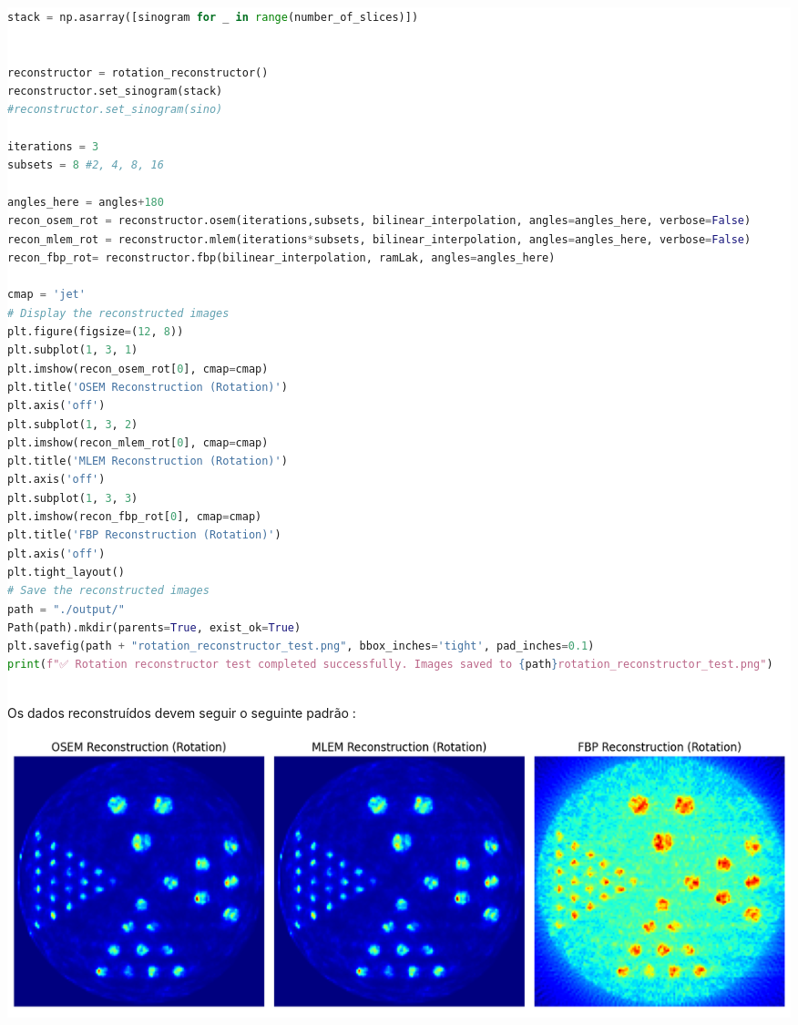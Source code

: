 ```python
stack = np.asarray([sinogram for _ in range(number_of_slices)])


reconstructor = rotation_reconstructor()
reconstructor.set_sinogram(stack)
#reconstructor.set_sinogram(sino) 

iterations = 3
subsets = 8 #2, 4, 8, 16

angles_here = angles+180
recon_osem_rot = reconstructor.osem(iterations,subsets, bilinear_interpolation, angles=angles_here, verbose=False)
recon_mlem_rot = reconstructor.mlem(iterations*subsets, bilinear_interpolation, angles=angles_here, verbose=False)
recon_fbp_rot= reconstructor.fbp(bilinear_interpolation, ramLak, angles=angles_here)

cmap = 'jet'
# Display the reconstructed images        
plt.figure(figsize=(12, 8))
plt.subplot(1, 3, 1)
plt.imshow(recon_osem_rot[0], cmap=cmap)
plt.title('OSEM Reconstruction (Rotation)')
plt.axis('off')
plt.subplot(1, 3, 2)
plt.imshow(recon_mlem_rot[0], cmap=cmap)
plt.title('MLEM Reconstruction (Rotation)')
plt.axis('off')
plt.subplot(1, 3, 3)
plt.imshow(recon_fbp_rot[0], cmap=cmap)
plt.title('FBP Reconstruction (Rotation)')
plt.axis('off') 
plt.tight_layout()
# Save the reconstructed images
path = "./output/"
Path(path).mkdir(parents=True, exist_ok=True)
plt.savefig(path + "rotation_reconstructor_test.png", bbox_inches='tight', pad_inches=0.1)
print(f"✅ Rotation reconstructor test completed successfully. Images saved to {path}rotation_reconstructor_test.png")
        

```



Os dados reconstruídos devem seguir o seguinte padrão : 

![Resultado da Reconstrução com o reconstrutor baseado na rotação da imagem para o fantoma de Derenzo.](https://github.com/michelraed/GimnTools/blob/main/output/rotation_reconstructor_test.png)
